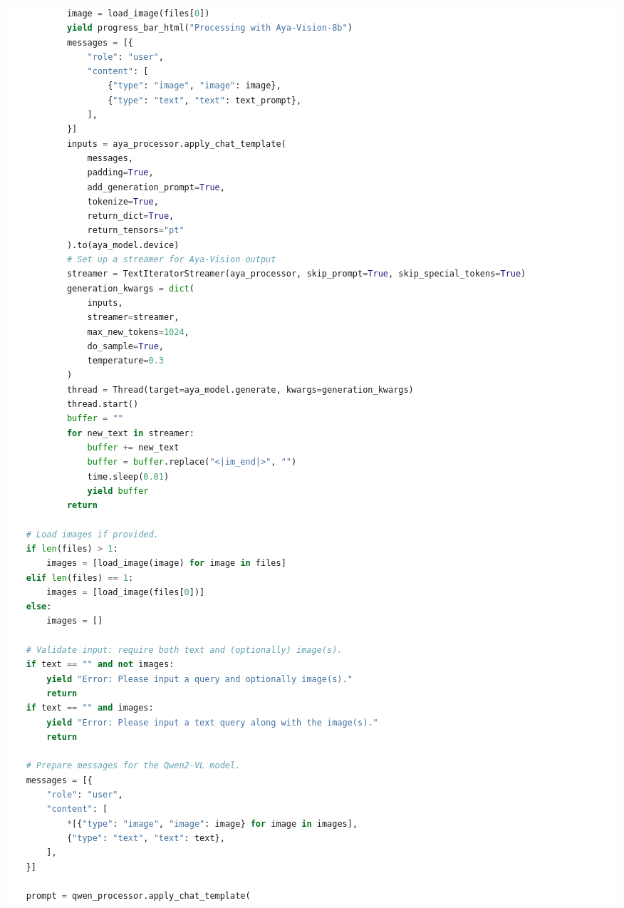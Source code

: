 ```py
            image = load_image(files[0])
            yield progress_bar_html("Processing with Aya-Vision-8b")
            messages = [{
                "role": "user",
                "content": [
                    {"type": "image", "image": image},
                    {"type": "text", "text": text_prompt},
                ],
            }]
            inputs = aya_processor.apply_chat_template(
                messages,
                padding=True,
                add_generation_prompt=True,
                tokenize=True,
                return_dict=True,
                return_tensors="pt"
            ).to(aya_model.device)
            # Set up a streamer for Aya-Vision output
            streamer = TextIteratorStreamer(aya_processor, skip_prompt=True, skip_special_tokens=True)
            generation_kwargs = dict(
                inputs, 
                streamer=streamer, 
                max_new_tokens=1024, 
                do_sample=True, 
                temperature=0.3
            )
            thread = Thread(target=aya_model.generate, kwargs=generation_kwargs)
            thread.start()
            buffer = ""
            for new_text in streamer:
                buffer += new_text
                buffer = buffer.replace("<|im_end|>", "")
                time.sleep(0.01)
                yield buffer
            return

    # Load images if provided.
    if len(files) > 1:
        images = [load_image(image) for image in files]
    elif len(files) == 1:
        images = [load_image(files[0])]
    else:
        images = []
    
    # Validate input: require both text and (optionally) image(s).
    if text == "" and not images:
        yield "Error: Please input a query and optionally image(s)."
        return
    if text == "" and images:
        yield "Error: Please input a text query along with the image(s)."
        return

    # Prepare messages for the Qwen2-VL model.
    messages = [{
        "role": "user",
        "content": [
            *[{"type": "image", "image": image} for image in images],
            {"type": "text", "text": text},
        ],
    }]
    
    prompt = qwen_processor.apply_chat_template(
```